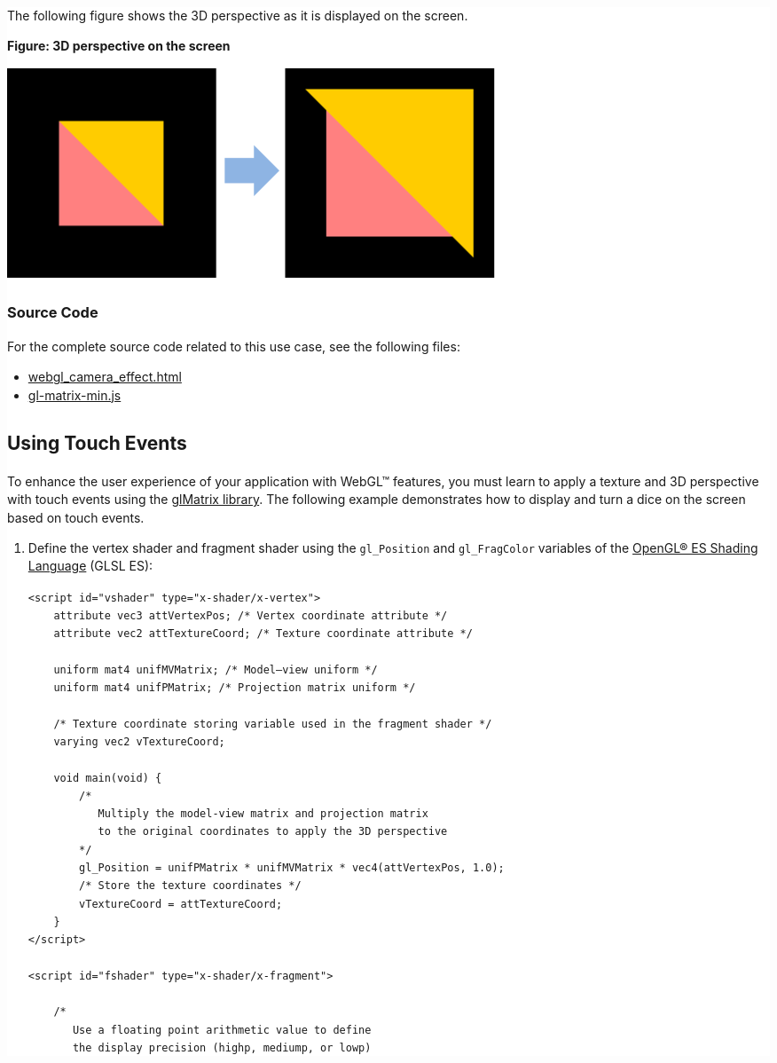 The following figure shows the 3D perspective as it is displayed on the screen.

**Figure: 3D perspective on the screen**

![3D perspective on the screen](./media/3d_final.png)

### Source Code

For the complete source code related to this use case, see the following files:

- [webgl_camera_effect.html](http://download.tizen.org/misc/examples/w3c_html5/graphics/khronos_webgl)
- [gl-matrix-min.js](http://download.tizen.org/misc/examples/w3c_html5/graphics/khronos_webgl/js/lib)

## Using Touch Events

To enhance the user experience of your application with WebGL™ features, you must learn to apply a texture and 3D perspective with touch events using the [glMatrix library](https://github.com/toji/gl-matrix). The following example demonstrates how to display and turn a dice on the screen based on touch events.

1. Define the vertex shader and fragment shader using the `gl_Position` and `gl_FragColor` variables of the [OpenGL® ES Shading Language](http://www.khronos.org/registry/gles/specs/2.0/GLSL_ES_Specification_1.0.17.pdf) (GLSL ES):

   ```
   <script id="vshader" type="x-shader/x-vertex">
       attribute vec3 attVertexPos; /* Vertex coordinate attribute */
       attribute vec2 attTextureCoord; /* Texture coordinate attribute */

       uniform mat4 unifMVMatrix; /* Model–view uniform */
       uniform mat4 unifPMatrix; /* Projection matrix uniform */

       /* Texture coordinate storing variable used in the fragment shader */
       varying vec2 vTextureCoord;

       void main(void) {
           /*
              Multiply the model-view matrix and projection matrix
              to the original coordinates to apply the 3D perspective
           */
           gl_Position = unifPMatrix * unifMVMatrix * vec4(attVertexPos, 1.0);
           /* Store the texture coordinates */
           vTextureCoord = attTextureCoord;
       }
   </script>

   <script id="fshader" type="x-shader/x-fragment">

       /*
          Use a floating point arithmetic value to define
          the display precision (highp, mediump, or lowp)
   ```